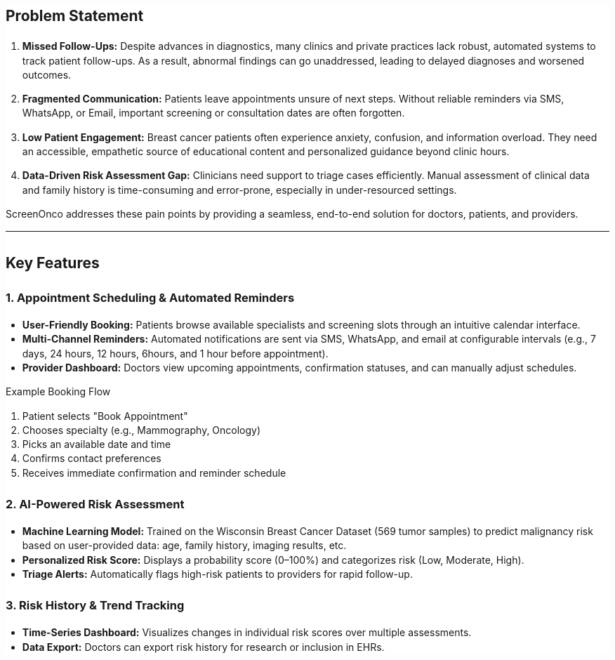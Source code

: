 
## Problem Statement

1. **Missed Follow-Ups:** Despite advances in diagnostics, many clinics and private practices lack robust, automated systems to track patient follow-ups. As a result, abnormal findings can go unaddressed, leading to delayed diagnoses and worsened outcomes.

2. **Fragmented Communication:** Patients leave appointments unsure of next steps. Without reliable reminders via SMS, WhatsApp, or Email, important screening or consultation dates are often forgotten.

3. **Low Patient Engagement:** Breast cancer patients often experience anxiety, confusion, and information overload. They need an accessible, empathetic source of educational content and personalized guidance beyond clinic hours.

4. **Data-Driven Risk Assessment Gap:** Clinicians need support to triage cases efficiently. Manual assessment of clinical data and family history is time-consuming and error-prone, especially in under-resourced settings.

ScreenOnco addresses these pain points by providing a seamless, end-to-end solution for doctors, patients, and providers.

---

## Key Features

### 1. Appointment Scheduling & Automated Reminders

* **User-Friendly Booking:** Patients browse available specialists and screening slots through an intuitive calendar interface.
* **Multi-Channel Reminders:** Automated notifications are sent via SMS, WhatsApp, and email at configurable intervals (e.g., 7 days, 24 hours, 12 hours, 6hours, and 1 hour before appointment).
* **Provider Dashboard:** Doctors view upcoming appointments, confirmation statuses, and can manually adjust schedules.

Example Booking Flow
1. Patient selects "Book Appointment"
2. Chooses specialty (e.g., Mammography, Oncology)
3. Picks an available date and time
4. Confirms contact preferences
5. Receives immediate confirmation and reminder schedule

### 2. AI-Powered Risk Assessment

* **Machine Learning Model:** Trained on the Wisconsin Breast Cancer Dataset (569 tumor samples) to predict malignancy risk based on user-provided data: age, family history, imaging results, etc.
* **Personalized Risk Score:** Displays a probability score (0–100%) and categorizes risk (Low, Moderate, High).
* **Triage Alerts:** Automatically flags high-risk patients to providers for rapid follow-up.

### 3. Risk History & Trend Tracking

* **Time-Series Dashboard:** Visualizes changes in individual risk scores over multiple assessments.
* **Data Export:** Doctors can export risk history for research or inclusion in EHRs.
